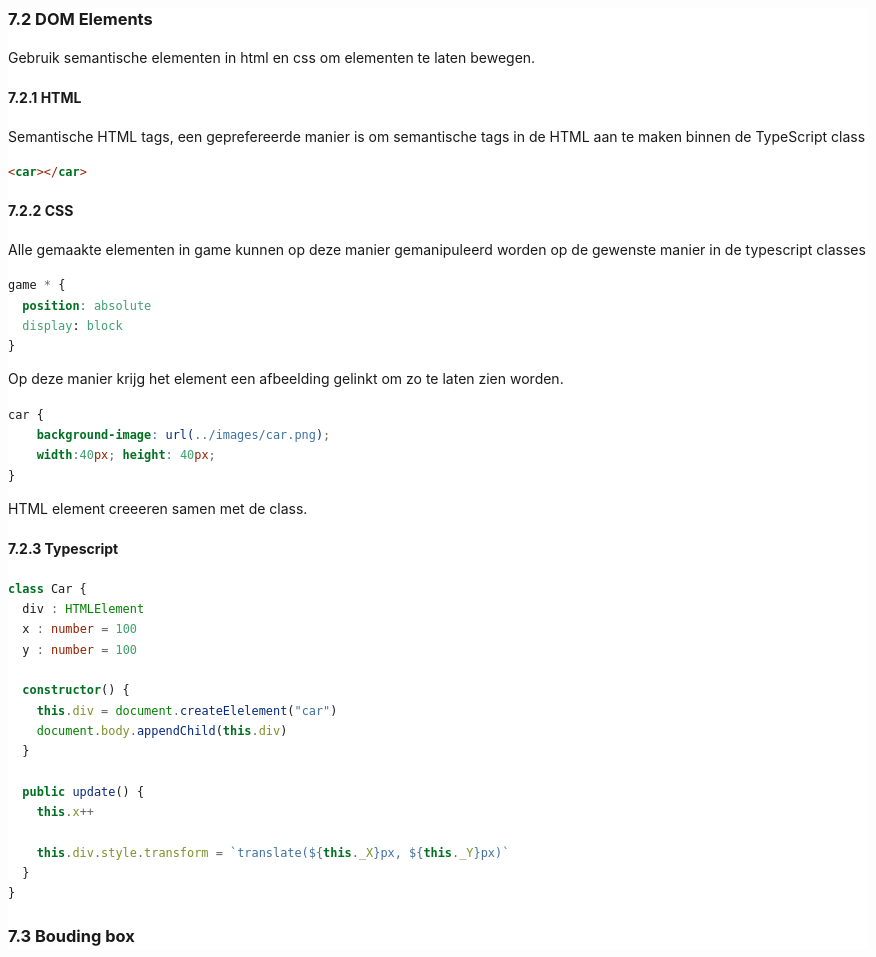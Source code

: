 ### 7.2 DOM Elements


Gebruik semantische elementen in html en css om elementen te laten bewegen.

#### 7.2.1 HTML

Semantische HTML tags, een geprefereerde manier is om semantische tags in de HTML aan te maken binnen de TypeScript class
```html
<car></car>
```

#### 7.2.2 CSS

Alle gemaakte elementen in game kunnen op deze manier gemanipuleerd worden op de gewenste manier in de typescript classes

```css
game * {
  position: absolute
  display: block
}
```

Op deze manier krijg het element een afbeelding gelinkt om zo te laten zien worden.
```css
car {
    background-image: url(../images/car.png);
    width:40px; height: 40px;
}
```
HTML element creeeren samen met de class.
#### 7.2.3 Typescript
```ts
class Car {
  div : HTMLElement
  x : number = 100
  y : number = 100

  constructor() {
    this.div = document.createElelement("car")
    document.body.appendChild(this.div)
  }

  public update() {
    this.x++

    this.div.style.transform = `translate(${this._X}px, ${this._Y}px)`
  }
}
```

### 7.3 Bouding box
